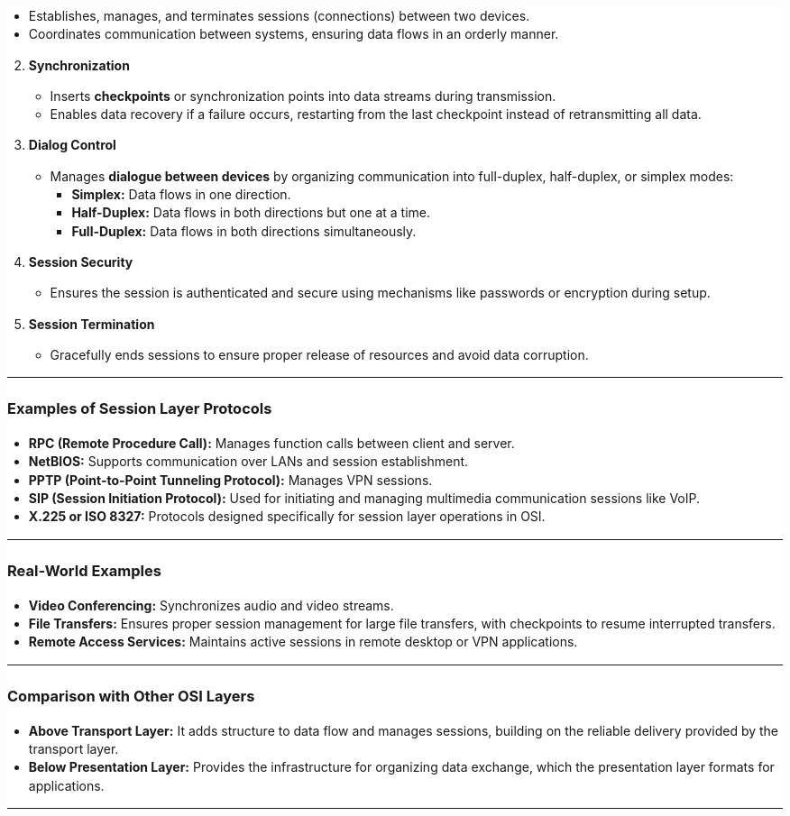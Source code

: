    - Establishes, manages, and terminates sessions (connections) between two devices.
   - Coordinates communication between systems, ensuring data flows in an orderly manner.

2. **Synchronization**

   - Inserts **checkpoints** or synchronization points into data streams during transmission.
   - Enables data recovery if a failure occurs, restarting from the last checkpoint instead of retransmitting all data.

3. **Dialog Control**

   - Manages **dialogue between devices** by organizing communication into full-duplex, half-duplex, or simplex modes:
     - **Simplex:** Data flows in one direction.
     - **Half-Duplex:** Data flows in both directions but one at a time.
     - **Full-Duplex:** Data flows in both directions simultaneously.

4. **Session Security**

   - Ensures the session is authenticated and secure using mechanisms like passwords or encryption during setup.

5. **Session Termination**
   - Gracefully ends sessions to ensure proper release of resources and avoid data corruption.

---

### **Examples of Session Layer Protocols**

- **RPC (Remote Procedure Call):** Manages function calls between client and server.
- **NetBIOS:** Supports communication over LANs and session establishment.
- **PPTP (Point-to-Point Tunneling Protocol):** Manages VPN sessions.
- **SIP (Session Initiation Protocol):** Used for initiating and managing multimedia communication sessions like VoIP.
- **X.225 or ISO 8327:** Protocols designed specifically for session layer operations in OSI.

---

### **Real-World Examples**

- **Video Conferencing:** Synchronizes audio and video streams.
- **File Transfers:** Ensures proper session management for large file transfers, with checkpoints to resume interrupted transfers.
- **Remote Access Services:** Maintains active sessions in remote desktop or VPN applications.

---

### **Comparison with Other OSI Layers**

- **Above Transport Layer:** It adds structure to data flow and manages sessions, building on the reliable delivery provided by the transport layer.
- **Below Presentation Layer:** Provides the infrastructure for organizing data exchange, which the presentation layer formats for applications.

---
